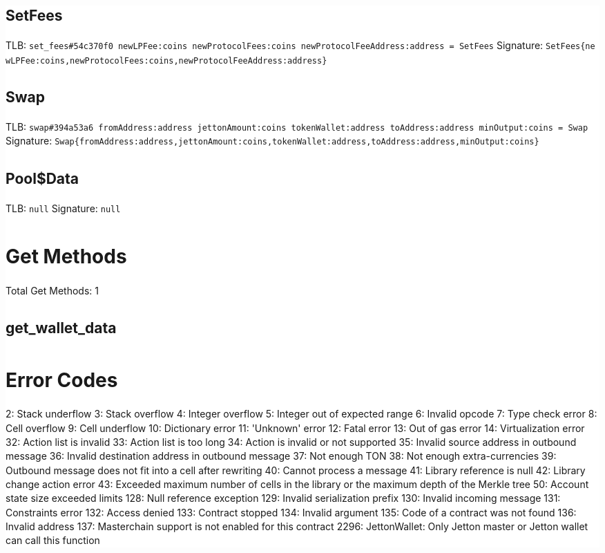 ## SetFees
TLB: `set_fees#54c370f0 newLPFee:coins newProtocolFees:coins newProtocolFeeAddress:address = SetFees`
Signature: `SetFees{newLPFee:coins,newProtocolFees:coins,newProtocolFeeAddress:address}`

## Swap
TLB: `swap#394a53a6 fromAddress:address jettonAmount:coins tokenWallet:address toAddress:address minOutput:coins = Swap`
Signature: `Swap{fromAddress:address,jettonAmount:coins,tokenWallet:address,toAddress:address,minOutput:coins}`

## Pool$Data
TLB: `null`
Signature: `null`

# Get Methods
Total Get Methods: 1

## get_wallet_data

# Error Codes
2: Stack underflow
3: Stack overflow
4: Integer overflow
5: Integer out of expected range
6: Invalid opcode
7: Type check error
8: Cell overflow
9: Cell underflow
10: Dictionary error
11: 'Unknown' error
12: Fatal error
13: Out of gas error
14: Virtualization error
32: Action list is invalid
33: Action list is too long
34: Action is invalid or not supported
35: Invalid source address in outbound message
36: Invalid destination address in outbound message
37: Not enough TON
38: Not enough extra-currencies
39: Outbound message does not fit into a cell after rewriting
40: Cannot process a message
41: Library reference is null
42: Library change action error
43: Exceeded maximum number of cells in the library or the maximum depth of the Merkle tree
50: Account state size exceeded limits
128: Null reference exception
129: Invalid serialization prefix
130: Invalid incoming message
131: Constraints error
132: Access denied
133: Contract stopped
134: Invalid argument
135: Code of a contract was not found
136: Invalid address
137: Masterchain support is not enabled for this contract
2296: JettonWallet: Only Jetton master or Jetton wallet can call this function
